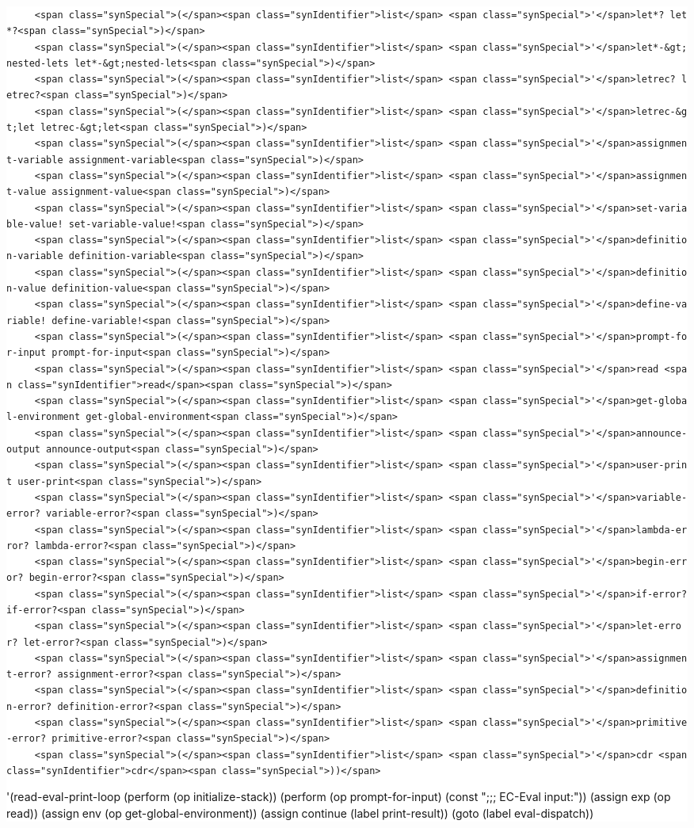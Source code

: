          <span class="synSpecial">(</span><span class="synIdentifier">list</span> <span class="synSpecial">'</span>let*? let*?<span class="synSpecial">)</span>
         <span class="synSpecial">(</span><span class="synIdentifier">list</span> <span class="synSpecial">'</span>let*-&gt;nested-lets let*-&gt;nested-lets<span class="synSpecial">)</span>
         <span class="synSpecial">(</span><span class="synIdentifier">list</span> <span class="synSpecial">'</span>letrec? letrec?<span class="synSpecial">)</span>
         <span class="synSpecial">(</span><span class="synIdentifier">list</span> <span class="synSpecial">'</span>letrec-&gt;let letrec-&gt;let<span class="synSpecial">)</span>
         <span class="synSpecial">(</span><span class="synIdentifier">list</span> <span class="synSpecial">'</span>assignment-variable assignment-variable<span class="synSpecial">)</span>
         <span class="synSpecial">(</span><span class="synIdentifier">list</span> <span class="synSpecial">'</span>assignment-value assignment-value<span class="synSpecial">)</span>
         <span class="synSpecial">(</span><span class="synIdentifier">list</span> <span class="synSpecial">'</span>set-variable-value! set-variable-value!<span class="synSpecial">)</span>
         <span class="synSpecial">(</span><span class="synIdentifier">list</span> <span class="synSpecial">'</span>definition-variable definition-variable<span class="synSpecial">)</span>
         <span class="synSpecial">(</span><span class="synIdentifier">list</span> <span class="synSpecial">'</span>definition-value definition-value<span class="synSpecial">)</span>
         <span class="synSpecial">(</span><span class="synIdentifier">list</span> <span class="synSpecial">'</span>define-variable! define-variable!<span class="synSpecial">)</span>
         <span class="synSpecial">(</span><span class="synIdentifier">list</span> <span class="synSpecial">'</span>prompt-for-input prompt-for-input<span class="synSpecial">)</span>
         <span class="synSpecial">(</span><span class="synIdentifier">list</span> <span class="synSpecial">'</span>read <span class="synIdentifier">read</span><span class="synSpecial">)</span>
         <span class="synSpecial">(</span><span class="synIdentifier">list</span> <span class="synSpecial">'</span>get-global-environment get-global-environment<span class="synSpecial">)</span>
         <span class="synSpecial">(</span><span class="synIdentifier">list</span> <span class="synSpecial">'</span>announce-output announce-output<span class="synSpecial">)</span>
         <span class="synSpecial">(</span><span class="synIdentifier">list</span> <span class="synSpecial">'</span>user-print user-print<span class="synSpecial">)</span>
         <span class="synSpecial">(</span><span class="synIdentifier">list</span> <span class="synSpecial">'</span>variable-error? variable-error?<span class="synSpecial">)</span>
         <span class="synSpecial">(</span><span class="synIdentifier">list</span> <span class="synSpecial">'</span>lambda-error? lambda-error?<span class="synSpecial">)</span>
         <span class="synSpecial">(</span><span class="synIdentifier">list</span> <span class="synSpecial">'</span>begin-error? begin-error?<span class="synSpecial">)</span>
         <span class="synSpecial">(</span><span class="synIdentifier">list</span> <span class="synSpecial">'</span>if-error? if-error?<span class="synSpecial">)</span>
         <span class="synSpecial">(</span><span class="synIdentifier">list</span> <span class="synSpecial">'</span>let-error? let-error?<span class="synSpecial">)</span>
         <span class="synSpecial">(</span><span class="synIdentifier">list</span> <span class="synSpecial">'</span>assignment-error? assignment-error?<span class="synSpecial">)</span>
         <span class="synSpecial">(</span><span class="synIdentifier">list</span> <span class="synSpecial">'</span>definition-error? definition-error?<span class="synSpecial">)</span>
         <span class="synSpecial">(</span><span class="synIdentifier">list</span> <span class="synSpecial">'</span>primitive-error? primitive-error?<span class="synSpecial">)</span>
         <span class="synSpecial">(</span><span class="synIdentifier">list</span> <span class="synSpecial">'</span>cdr <span class="synIdentifier">cdr</span><span class="synSpecial">))</span>
   <span class="synSpecial">'(</span>read-eval-print-loop
     <span class="synSpecial">(</span>perform <span class="synSpecial">(</span>op initialize-stack<span class="synSpecial">))</span>
     <span class="synSpecial">(</span>perform
      <span class="synSpecial">(</span>op prompt-for-input<span class="synSpecial">)</span> <span class="synSpecial">(</span>const <span class="synConstant">&quot;;;; EC-Eval input:&quot;</span><span class="synSpecial">))</span>
     <span class="synSpecial">(</span>assign exp <span class="synSpecial">(</span>op read<span class="synSpecial">))</span>
     <span class="synSpecial">(</span>assign env <span class="synSpecial">(</span>op get-global-environment<span class="synSpecial">))</span>
     <span class="synSpecial">(</span>assign continue <span class="synSpecial">(</span>label print-result<span class="synSpecial">))</span>
     <span class="synSpecial">(</span>goto <span class="synSpecial">(</span>label eval-dispatch<span class="synSpecial">))</span>
